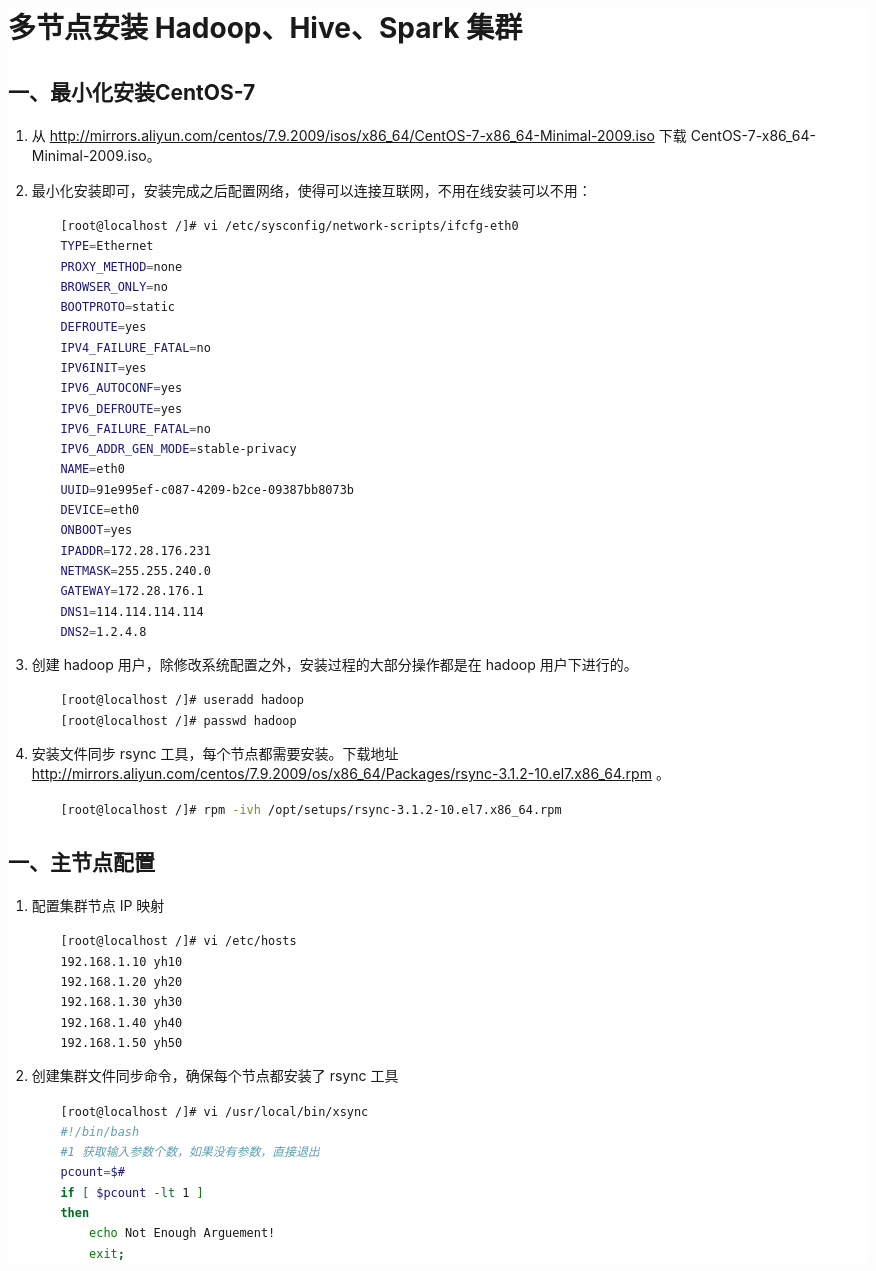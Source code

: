 
# 多节点安装 Hadoop、Hive、Spark 集群

## 一、最小化安装CentOS-7
1. 从 http://mirrors.aliyun.com/centos/7.9.2009/isos/x86_64/CentOS-7-x86_64-Minimal-2009.iso 下载 CentOS-7-x86_64-Minimal-2009.iso。

2. 最小化安装即可，安装完成之后配置网络，使得可以连接互联网，不用在线安装可以不用：
    ```sh
        [root@localhost /]# vi /etc/sysconfig/network-scripts/ifcfg-eth0
        TYPE=Ethernet
        PROXY_METHOD=none
        BROWSER_ONLY=no
        BOOTPROTO=static
        DEFROUTE=yes
        IPV4_FAILURE_FATAL=no
        IPV6INIT=yes
        IPV6_AUTOCONF=yes
        IPV6_DEFROUTE=yes
        IPV6_FAILURE_FATAL=no
        IPV6_ADDR_GEN_MODE=stable-privacy
        NAME=eth0
        UUID=91e995ef-c087-4209-b2ce-09387bb8073b
        DEVICE=eth0
        ONBOOT=yes
        IPADDR=172.28.176.231
        NETMASK=255.255.240.0
        GATEWAY=172.28.176.1
        DNS1=114.114.114.114
        DNS2=1.2.4.8
    ```
3. 创建 hadoop 用户，除修改系统配置之外，安装过程的大部分操作都是在 hadoop 用户下进行的。
    ```sh
        [root@localhost /]# useradd hadoop
        [root@localhost /]# passwd hadoop
    ```
1. 安装文件同步 rsync 工具，每个节点都需要安装。下载地址 http://mirrors.aliyun.com/centos/7.9.2009/os/x86_64/Packages/rsync-3.1.2-10.el7.x86_64.rpm 。
    ```sh
        [root@localhost /]# rpm -ivh /opt/setups/rsync-3.1.2-10.el7.x86_64.rpm
    ```  

## 一、主节点配置
1. 配置集群节点 IP 映射
    ```sh
        [root@localhost /]# vi /etc/hosts
        192.168.1.10 yh10
        192.168.1.20 yh20
        192.168.1.30 yh30
        192.168.1.40 yh40
        192.168.1.50 yh50
    ```     
2. 创建集群文件同步命令，确保每个节点都安装了 rsync 工具
    ```sh
        [root@localhost /]# vi /usr/local/bin/xsync
        #!/bin/bash
        #1 获取输入参数个数，如果没有参数，直接退出
        pcount=$#
        if [ $pcount -lt 1 ]
        then
            echo Not Enough Arguement!
            exit;